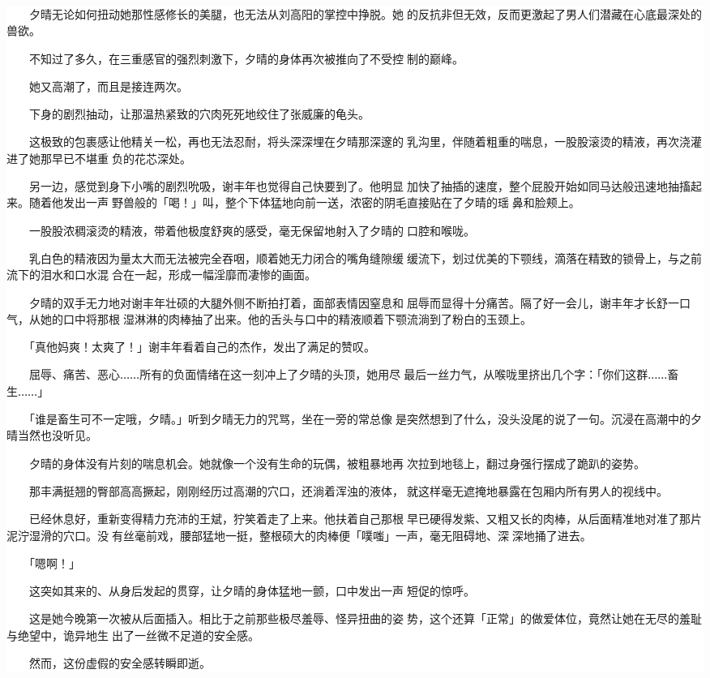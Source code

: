 　　夕晴无论如何扭动她那性感修长的美腿，也无法从刘高阳的掌控中挣脱。她
的反抗非但无效，反而更激起了男人们潜藏在心底最深处的兽欲。

　　不知过了多久，在三重感官的强烈刺激下，夕晴的身体再次被推向了不受控
制的巅峰。

　　她又高潮了，而且是接连两次。

　　下身的剧烈抽动，让那温热紧致的穴肉死死地绞住了张威廉的龟头。

　　这极致的包裹感让他精关一松，再也无法忍耐，将头深深埋在夕晴那深邃的
乳沟里，伴随着粗重的喘息，一股股滚烫的精液，再次浇灌进了她那早已不堪重
负的花芯深处。

　　另一边，感觉到身下小嘴的剧烈吮吸，谢丰年也觉得自己快要到了。他明显
加快了抽插的速度，整个屁股开始如同马达般迅速地抽搐起来。随着他发出一声
野兽般的「喝！」叫，整个下体猛地向前一送，浓密的阴毛直接贴在了夕晴的瑶
鼻和脸颊上。

　　一股股浓稠滚烫的精液，带着他极度舒爽的感受，毫无保留地射入了夕晴的
口腔和喉咙。

　　乳白色的精液因为量太大而无法被完全吞咽，顺着她无力闭合的嘴角缝隙缓
缓流下，划过优美的下颚线，滴落在精致的锁骨上，与之前流下的泪水和口水混
合在一起，形成一幅淫靡而凄惨的画面。

　　夕晴的双手无力地对谢丰年壮硕的大腿外侧不断拍打着，面部表情因窒息和
屈辱而显得十分痛苦。隔了好一会儿，谢丰年才长舒一口气，从她的口中将那根
湿淋淋的肉棒抽了出来。他的舌头与口中的精液顺着下颚流淌到了粉白的玉颈上。

　　「真他妈爽！太爽了！」谢丰年看着自己的杰作，发出了满足的赞叹。

　　屈辱、痛苦、恶心……所有的负面情绪在这一刻冲上了夕晴的头顶，她用尽
最后一丝力气，从喉咙里挤出几个字：「你们这群……畜生……」

　　「谁是畜生可不一定哦，夕晴。」听到夕晴无力的咒骂，坐在一旁的常总像
是突然想到了什么，没头没尾的说了一句。沉浸在高潮中的夕晴当然也没听见。

　　夕晴的身体没有片刻的喘息机会。她就像一个没有生命的玩偶，被粗暴地再
次拉到地毯上，翻过身强行摆成了跪趴的姿势。

　　那丰满挺翘的臀部高高撅起，刚刚经历过高潮的穴口，还淌着浑浊的液体，
就这样毫无遮掩地暴露在包厢内所有男人的视线中。

　　已经休息好，重新变得精力充沛的王斌，狞笑着走了上来。他扶着自己那根
早已硬得发紫、又粗又长的肉棒，从后面精准地对准了那片泥泞湿滑的穴口。没
有丝毫前戏，腰部猛地一挺，整根硕大的肉棒便「噗嗤」一声，毫无阻碍地、深
深地捅了进去。

　　「嗯啊！」

　　这突如其来的、从身后发起的贯穿，让夕晴的身体猛地一颤，口中发出一声
短促的惊呼。

　　这是她今晚第一次被从后面插入。相比于之前那些极尽羞辱、怪异扭曲的姿
势，这个还算「正常」的做爱体位，竟然让她在无尽的羞耻与绝望中，诡异地生
出了一丝微不足道的安全感。

　　然而，这份虚假的安全感转瞬即逝。
